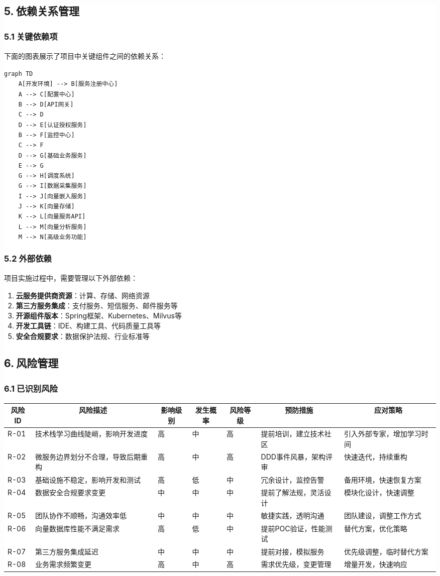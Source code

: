 ## 5. 依赖关系管理

### 5.1 关键依赖项

下面的图表展示了项目中关键组件之间的依赖关系：

```mermaid
graph TD
    A[开发环境] --> B[服务注册中心]
    A --> C[配置中心]
    B --> D[API网关]
    C --> D
    D --> E[认证授权服务]
    B --> F[监控中心]
    C --> F
    D --> G[基础业务服务]
    E --> G
    G --> H[调度系统]
    G --> I[数据采集服务]
    I --> J[向量嵌入服务]
    J --> K[向量存储]
    K --> L[向量服务API]
    L --> M[向量分析服务]
    M --> N[高级业务功能]
```

### 5.2 外部依赖

项目实施过程中，需要管理以下外部依赖：

1. **云服务提供商资源**：计算、存储、网络资源
2. **第三方服务集成**：支付服务、短信服务、邮件服务等
3. **开源组件版本**：Spring框架、Kubernetes、Milvus等
4. **开发工具链**：IDE、构建工具、代码质量工具等
5. **安全合规要求**：数据保护法规、行业标准等

## 6. 风险管理

### 6.1 已识别风险

| 风险ID | 风险描述 | 影响级别 | 发生概率 | 风险等级 | 预防措施 | 应对策略 |
|-------|---------|---------|---------|---------|---------|---------|
| R-01 | 技术栈学习曲线陡峭，影响开发进度 | 高 | 中 | 高 | 提前培训，建立技术社区 | 引入外部专家，增加学习时间 |
| R-02 | 微服务边界划分不合理，导致后期重构 | 高 | 中 | 高 | DDD事件风暴，架构评审 | 快速迭代，持续重构 |
| R-03 | 基础设施不稳定，影响开发和测试 | 高 | 低 | 中 | 冗余设计，监控告警 | 备用环境，快速恢复方案 |
| R-04 | 数据安全合规要求变更 | 中 | 中 | 中 | 提前了解法规，灵活设计 | 模块化设计，快速调整 |
| R-05 | 团队协作不顺畅，沟通效率低 | 中 | 中 | 中 | 敏捷实践，透明沟通 | 团队建设，调整工作方式 |
| R-06 | 向量数据库性能不满足需求 | 高 | 低 | 中 | 提前POC验证，性能测试 | 替代方案，优化策略 |
| R-07 | 第三方服务集成延迟 | 中 | 中 | 中 | 提前对接，模拟服务 | 优先级调整，临时替代方案 |
| R-08 | 业务需求频繁变更 | 高 | 中 | 高 | 需求优先级，变更管理 | 增量开发，快速响应 |

